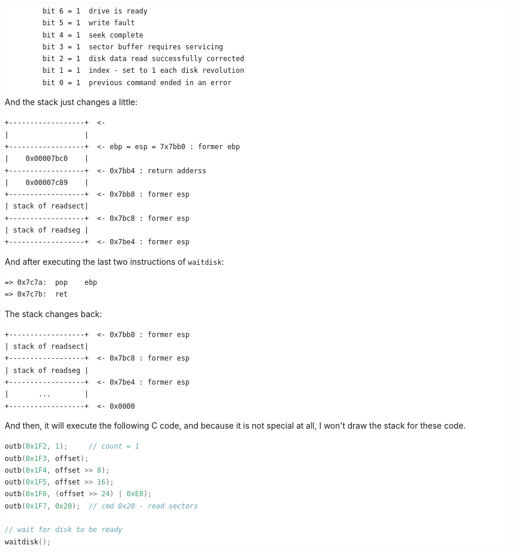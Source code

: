 ```plain
		 bit 6 = 1  drive is ready
		 bit 5 = 1  write fault
		 bit 4 = 1  seek complete
		 bit 3 = 1  sector buffer requires servicing
		 bit 2 = 1  disk data read successfully corrected
		 bit 1 = 1  index - set to 1 each disk revolution
		 bit 0 = 1  previous command ended in an error
```
And the stack just changes a little:

```plain
+------------------+  <-
|                  |
+------------------+  <- ebp = esp = 7x7bb0 : former ebp
|    0x00007bc0    |
+------------------+  <- 0x7bb4 : return adderss
|    0x00007c89    |
+------------------+  <- 0x7bb8 : former esp
| stack of readsect|
+------------------+  <- 0x7bc8 : former esp
| stack of readseg |
+------------------+  <- 0x7be4 : former esp
```

And after executing the last two instructions of `waitdisk`:
```assembly
=> 0x7c7a:	pop    ebp
=> 0x7c7b:	ret
```
The stack changes back:
```plain
+------------------+  <- 0x7bb8 : former esp
| stack of readsect|
+------------------+  <- 0x7bc8 : former esp
| stack of readseg |
+------------------+  <- 0x7be4 : former esp
|       ...        |
+------------------+  <- 0x0000
```

And then, it will execute the following C code, and because it is not special at all, I won't draw the stack for these code.
```C
outb(0x1F2, 1);		// count = 1
outb(0x1F3, offset);
outb(0x1F4, offset >> 8);
outb(0x1F5, offset >> 16);
outb(0x1F6, (offset >> 24) | 0xE0);
outb(0x1F7, 0x20);	// cmd 0x20 - read sectors

// wait for disk to be ready
waitdisk();
```

